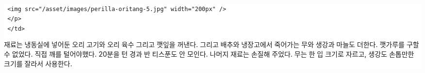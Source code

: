      <img src="/asset/images/perilla-oritang-5.jpg" width="200px" />
     </p>
     </td>
  </tr>
  <tr>
  <td colspan=4> 재료는 냉동실에 넣어둔 오리 고기와 오리 육수 그리고 깻잎을 꺼낸다. 그리고 배추와 냉장고에서 죽어가는 무와 생강과 마늘도 더한다. 깻가루를 구할 수 없었다. 직접 깨를 털어야했다. 20분을 턴 경과 반 티스푼도 안 모인다. 나머지 재료는 손질해 주었다. 무는 한 입 크기로 자르고, 생강도 손톱만한 크기를 잘라서 사용한다.  
   </td>
  </tr>
 <tr>
     <td colspan=2>
       <p align="center">
